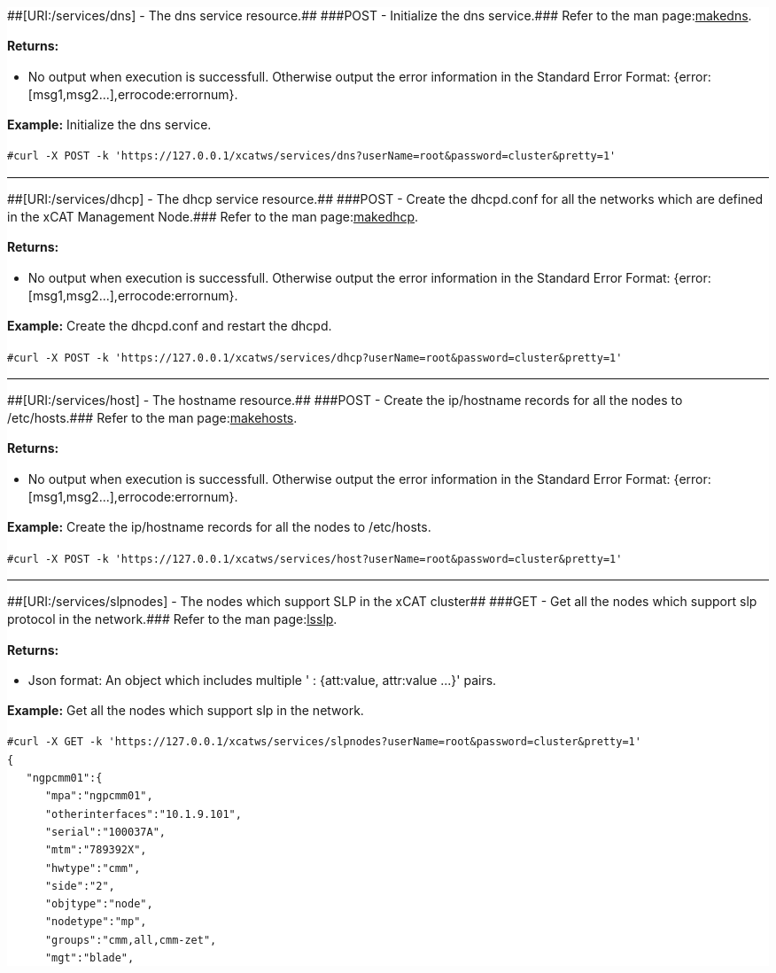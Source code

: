 ##\[URI:/services/dns\] - The dns service resource.##
###POST - Initialize the dns service.###
Refer to the man page:[makedns](http://xcat.sourceforge.net/man8/makedns.8.html).

**Returns:**

* No output when execution is successfull. Otherwise output the error information in the Standard Error Format: {error:\[msg1,msg2...\],errocode:errornum}.

**Example:**
Initialize the dns service.

    #curl -X POST -k 'https://127.0.0.1/xcatws/services/dns?userName=root&password=cluster&pretty=1'

---
##\[URI:/services/dhcp\] - The dhcp service resource.##
###POST - Create the dhcpd.conf for all the networks which are defined in the xCAT Management Node.###
Refer to the man page:[makedhcp](http://xcat.sourceforge.net/man8/makedhcp.8.html).

**Returns:**

* No output when execution is successfull. Otherwise output the error information in the Standard Error Format: {error:\[msg1,msg2...\],errocode:errornum}.

**Example:**
Create the dhcpd.conf and restart the dhcpd.

    #curl -X POST -k 'https://127.0.0.1/xcatws/services/dhcp?userName=root&password=cluster&pretty=1'

---
##\[URI:/services/host\] - The hostname resource.##
###POST - Create the ip/hostname records for all the nodes to /etc/hosts.###
Refer to the man page:[makehosts](http://xcat.sourceforge.net/man8/makehosts.8.html).

**Returns:**

* No output when execution is successfull. Otherwise output the error information in the Standard Error Format: {error:\[msg1,msg2...\],errocode:errornum}.

**Example:**
Create the ip/hostname records for all the nodes to /etc/hosts.

    #curl -X POST -k 'https://127.0.0.1/xcatws/services/host?userName=root&password=cluster&pretty=1'

---
##\[URI:/services/slpnodes\] - The nodes which support SLP in the xCAT cluster##
###GET - Get all the nodes which support slp protocol in the network.###
Refer to the man page:[lsslp](http://xcat.sourceforge.net/man1/lsslp.1.html).

**Returns:**

* Json format: An object which includes multiple '<name> : {att:value, attr:value ...}' pairs.

**Example:**
Get all the nodes which support slp in the network.

    #curl -X GET -k 'https://127.0.0.1/xcatws/services/slpnodes?userName=root&password=cluster&pretty=1'
    {
       "ngpcmm01":{
          "mpa":"ngpcmm01",
          "otherinterfaces":"10.1.9.101",
          "serial":"100037A",
          "mtm":"789392X",
          "hwtype":"cmm",
          "side":"2",
          "objtype":"node",
          "nodetype":"mp",
          "groups":"cmm,all,cmm-zet",
          "mgt":"blade",